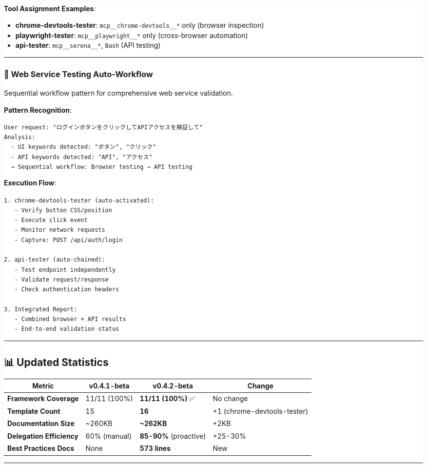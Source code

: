 **Tool Assignment Examples**:
- **chrome-devtools-tester**: `mcp__chrome-devtools__*` only (browser inspection)
- **playwright-tester**: `mcp__playwright__*` only (cross-browser automation)
- **api-tester**: `mcp__serena__*`, `Bash` (API testing)

---

### 🔄 Web Service Testing Auto-Workflow

Sequential workflow pattern for comprehensive web service validation.

**Pattern Recognition**:
```
User request: "ログインボタンをクリックしてAPIアクセスを検証して"
Analysis:
  - UI keywords detected: "ボタン", "クリック"
  - API keywords detected: "API", "アクセス"
  → Sequential workflow: Browser testing → API testing
```

**Execution Flow**:
```
1. chrome-devtools-tester (auto-activated):
   - Verify button CSS/position
   - Execute click event
   - Monitor network requests
   - Capture: POST /api/auth/login

2. api-tester (auto-chained):
   - Test endpoint independently
   - Validate request/response
   - Check authentication headers

3. Integrated Report:
   - Combined browser + API results
   - End-to-end validation status
```

---

## 📊 Updated Statistics

| Metric | v0.4.1-beta | v0.4.2-beta | Change |
|--------|-------------|-------------|--------|
| **Framework Coverage** | 11/11 (100%) | **11/11 (100%)** ✅ | No change |
| **Template Count** | 15 | **16** | +1 (chrome-devtools-tester) |
| **Documentation Size** | ~260KB | **~262KB** | +2KB |
| **Delegation Efficiency** | 60% (manual) | **85-90%** (proactive) | +25-30% |
| **Best Practices Docs** | None | **573 lines** | New |

---
